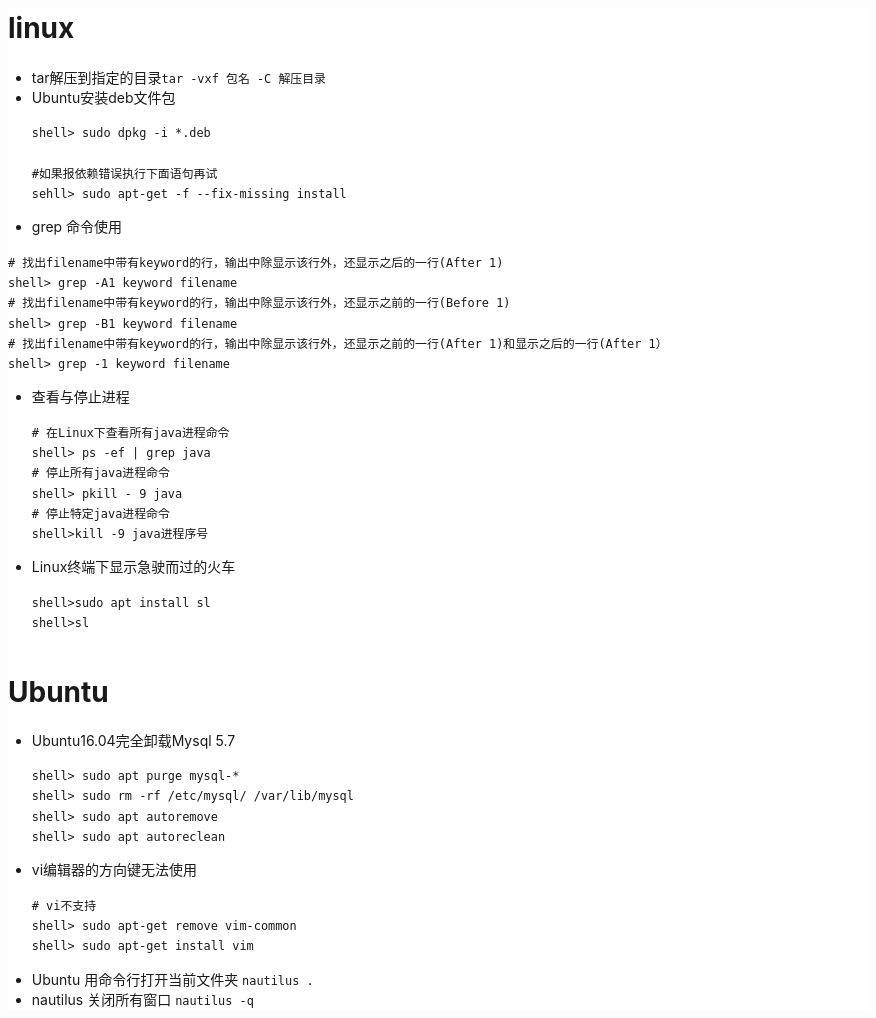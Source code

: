 # linux
- tar解压到指定的目录```tar -vxf 包名 -C 解压目录```
- Ubuntu安装deb文件包
    ```shell script
    shell> sudo dpkg -i *.deb
    
    #如果报依赖错误执行下面语句再试
    sehll> sudo apt-get -f --fix-missing install
    
    ```
- grep 命令使用
```shell script
# 找出filename中带有keyword的行，输出中除显示该行外，还显示之后的一行(After 1)
shell> grep -A1 keyword filename
# 找出filename中带有keyword的行，输出中除显示该行外，还显示之前的一行(Before 1)
shell> grep -B1 keyword filename
# 找出filename中带有keyword的行，输出中除显示该行外，还显示之前的一行(After 1)和显示之后的一行(After 1）
shell> grep -1 keyword filename
```  

- 查看与停止进程
    ```shell script
    # 在Linux下查看所有java进程命令
    shell> ps -ef | grep java
    # 停止所有java进程命令
    shell> pkill - 9 java
    # 停止特定java进程命令
    shell>kill -9 java进程序号
    ``` 
- Linux终端下显示急驶而过的火车
    ```shell script
    shell>sudo apt install sl
    shell>sl
    ```  
  
# Ubuntu
- Ubuntu16.04完全卸载Mysql 5.7
    ```shell script
    shell> sudo apt purge mysql-*
    shell> sudo rm -rf /etc/mysql/ /var/lib/mysql
    shell> sudo apt autoremove
    shell> sudo apt autoreclean
    ```  
- vi编辑器的方向键无法使用
    ```shell script
    # vi不支持
    shell> sudo apt-get remove vim-common
    shell> sudo apt-get install vim
    ```  
- Ubuntu 用命令行打开当前文件夹 ```nautilus .```  
- nautilus 关闭所有窗口 ```nautilus -q```
 